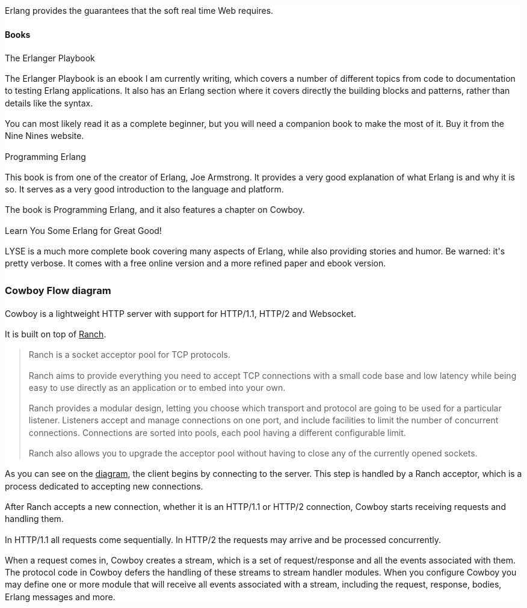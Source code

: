 Erlang provides the guarantees that the soft real time Web requires.

#### Books

The Erlanger Playbook

The Erlanger Playbook is an ebook I am currently writing, which covers a number of different topics from code to documentation to testing Erlang applications. It also has an Erlang section where it covers directly the building blocks and patterns, rather than details like the syntax.

You can most likely read it as a complete beginner, but you will need a companion book to make the most of it. Buy it from the Nine Nines website.

Programming Erlang

This book is from one of the creator of Erlang, Joe Armstrong. It provides a very good explanation of what Erlang is and why it is so. It serves as a very good introduction to the language and platform.

The book is Programming Erlang, and it also features a chapter on Cowboy.

Learn You Some Erlang for Great Good!

LYSE is a much more complete book covering many aspects of Erlang, while also providing stories and humor. Be warned: it's pretty verbose. It comes with a free online version and a more refined paper and ebook version.

### Cowboy Flow diagram

Cowboy is a lightweight HTTP server with support for HTTP/1.1, HTTP/2 and Websocket.

It is built on top of [Ranch](https://github.com/ninenines/ranch). 

> Ranch is a socket acceptor pool for TCP protocols.
>
> Ranch aims to provide everything you need to accept TCP connections with a small code base and low latency while being easy to use directly as an application or to embed into your own.
>
> Ranch provides a modular design, letting you choose which transport and protocol are going to be used for a particular listener. Listeners accept and manage connections on one port, and include facilities to limit the number of concurrent connections. Connections are sorted into pools, each pool having a different configurable limit.
>
> Ranch also allows you to upgrade the acceptor pool without having to close any of the currently opened sockets.

As you can see on the [diagram](https://ninenines.eu/docs/en/cowboy/2.9/guide/flow_diagram/), the client begins by connecting to the server. This step is handled by a Ranch acceptor, which is a process dedicated to accepting new connections.

After Ranch accepts a new connection, whether it is an HTTP/1.1 or HTTP/2 connection, Cowboy starts receiving requests and handling them.

In HTTP/1.1 all requests come sequentially. In HTTP/2 the requests may arrive and be processed concurrently.

When a request comes in, Cowboy creates a stream, which is a set of request/response and all the events associated with them. The protocol code in Cowboy defers the handling of these streams to stream handler modules. When you configure Cowboy you may define one or more module that will receive all events associated with a stream, including the request, response, bodies, Erlang messages and more.
